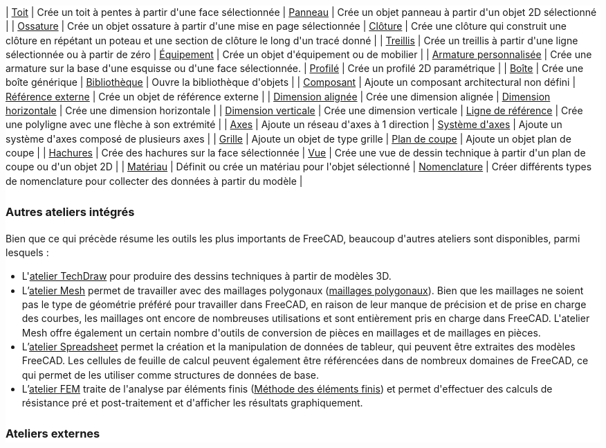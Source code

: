 | [Toit](/Arch_Roof/fr "Arch Roof/fr")                                        | Crée un toit à pentes à partir d'une face sélectionnée                       | [Panneau](/Arch_Panel/fr "Arch Panel/fr")                                         | Crée un objet panneau à partir d'un objet 2D sélectionné                                                            |
| [Ossature](/Arch_Frame/fr "Arch Frame/fr")                                  | Crée un objet ossature à partir d'une mise en page sélectionnée              | [Clôture](/Arch_Fence/fr "Arch Fence/fr")                                         | Crée une clôture qui construit une clôture en répétant un poteau et une section de clôture le long d'un tracé donné |
| [Treillis](/Arch_Truss/fr "Arch Truss/fr")                                  | Crée un treillis à partir d'une ligne sélectionnée ou à partir de zéro       | [Équipement](/Arch_Equipment/fr "Arch Equipment/fr")                              | Crée un objet d'équipement ou de mobilier                                                                           |
| [Armature personnalisée](/Arch_Rebar/fr "Arch Rebar/fr")                    | Crée une armature sur la base d'une esquisse ou d'une face sélectionnée.     | [Profilé](/Arch_Profile/fr "Arch Profile/fr")                                     | Crée un profilé 2D paramétrique                                                                                     |
| [Boîte](/BIM_Box/fr "BIM Box/fr")                                           | Crée une boîte générique                                                     | [Bibliothèque](/BIM_Library/fr "BIM Library/fr")                                  | Ouvre la bibliothèque d'objets                                                                                      |
| [Composant](/Arch_Component/fr "Arch Component/fr")                         | Ajoute un composant architectural non défini                                 | [Référence externe](/Arch_Reference/fr "Arch Reference/fr")                       | Crée un objet de référence externe                                                                                  |
| [Dimension alignée](/BIM_DimensionAligned/fr "BIM DimensionAligned/fr")     | Crée une dimension alignée                                                   | [Dimension horizontale](/BIM_DimensionHorizontal/fr "BIM DimensionHorizontal/fr") | Crée une dimension horizontale                                                                                      |
| [Dimension verticale](/BIM_DimensionVertical/fr "BIM DimensionVertical/fr") | Crée une dimension verticale                                                 | [Ligne de référence](/BIM_Leader/fr "BIM Leader/fr")                              | Crée une polyligne avec une flèche à son extrémité                                                                  |
| [Axes](/Arch_Axis/fr "Arch Axis/fr")                                        | Ajoute un réseau d'axes à 1 direction                                        | [Système d'axes](/Arch_AxisSystem/fr "Arch AxisSystem/fr")                        | Ajoute un système d'axes composé de plusieurs axes                                                                  |
| [Grille](/Arch_Grid/fr "Arch Grid/fr")                                      | Ajoute un objet de type grille                                               | [Plan de coupe](/Arch_SectionPlane/fr "Arch SectionPlane/fr")                     | Ajoute un objet plan de coupe                                                                                       |
| [Hachures](/Draft_Hatch/fr "Draft Hatch/fr")                                | Crée des hachures sur la face sélectionnée                                   | [Vue](/TechDraw_ArchView/fr "TechDraw ArchView/fr")                               | Crée une vue de dessin technique à partir d'un plan de coupe ou d'un objet 2D                                       |
| [Matériau](/BIM_Material/fr "BIM Material/fr")                              | Définit ou crée un matériau pour l'objet sélectionné                         | [Nomenclature](/Arch_Schedule/fr "Arch Schedule/fr")                              | Créer différents types de nomenclature pour collecter des données à partir du modèle                                |

### Autres ateliers intégrés

Bien que ce qui précède résume les outils les plus importants de FreeCAD, beaucoup d'autres ateliers sont disponibles, parmi lesquels :

- L'[atelier TechDraw](/TechDraw_Workbench/fr "TechDraw Workbench/fr") pour produire des dessins techniques à partir de modèles 3D.
- L’[atelier Mesh](/Mesh_Workbench/fr "Mesh Workbench/fr") permet de travailler avec des maillages polygonaux ([maillages polygonaux](<https://fr.wikipedia.org/wiki/Mesh_(objet)>)). Bien que les maillages ne soient pas le type de géométrie préféré pour travailler dans FreeCAD, en raison de leur manque de précision et de prise en charge des courbes, les maillages ont encore de nombreuses utilisations et sont entièrement pris en charge dans FreeCAD. L'atelier Mesh offre également un certain nombre d'outils de conversion de pièces en maillages et de maillages en pièces.
- L’[atelier Spreadsheet](/Spreadsheet_Workbench/fr "Spreadsheet Workbench/fr") permet la création et la manipulation de données de tableur, qui peuvent être extraites des modèles FreeCAD. Les cellules de feuille de calcul peuvent également être référencées dans de nombreux domaines de FreeCAD, ce qui permet de les utiliser comme structures de données de base.
- L’[atelier FEM](/FEM_Workbench/fr "FEM Workbench/fr") traite de l'analyse par éléments finis ([Méthode des éléments finis](https://fr.wikipedia.org/wiki/M%C3%A9thode_des_%C3%A9l%C3%A9ments_finis)) et permet d'effectuer des calculs de résistance pré et post-traitement et d'afficher les résultats graphiquement.

### Ateliers externes
